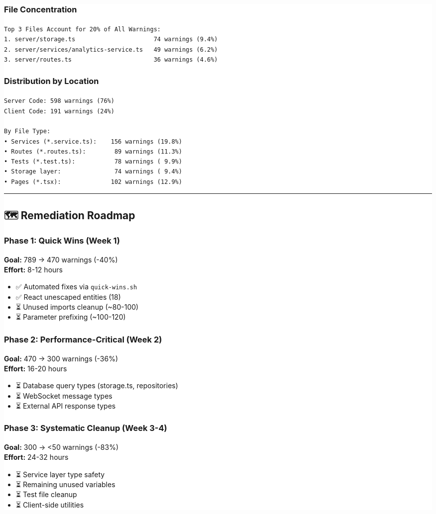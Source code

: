 ### File Concentration

```
Top 3 Files Account for 20% of All Warnings:
1. server/storage.ts                      74 warnings (9.4%)
2. server/services/analytics-service.ts   49 warnings (6.2%)
3. server/routes.ts                       36 warnings (4.6%)
```

### Distribution by Location

```
Server Code: 598 warnings (76%)
Client Code: 191 warnings (24%)

By File Type:
• Services (*.service.ts):    156 warnings (19.8%)
• Routes (*.routes.ts):        89 warnings (11.3%)
• Tests (*.test.ts):           78 warnings ( 9.9%)
• Storage layer:               74 warnings ( 9.4%)
• Pages (*.tsx):              102 warnings (12.9%)
```

---

## 🗺️ Remediation Roadmap

### Phase 1: Quick Wins (Week 1)

**Goal:** 789 → 470 warnings (-40%)  
**Effort:** 8-12 hours

- ✅ Automated fixes via `quick-wins.sh`
- ✅ React unescaped entities (18)
- ⏳ Unused imports cleanup (~80-100)
- ⏳ Parameter prefixing (~100-120)

### Phase 2: Performance-Critical (Week 2)

**Goal:** 470 → 300 warnings (-36%)  
**Effort:** 16-20 hours

- ⏳ Database query types (storage.ts, repositories)
- ⏳ WebSocket message types
- ⏳ External API response types

### Phase 3: Systematic Cleanup (Week 3-4)

**Goal:** 300 → <50 warnings (-83%)  
**Effort:** 24-32 hours

- ⏳ Service layer type safety
- ⏳ Remaining unused variables
- ⏳ Test file cleanup
- ⏳ Client-side utilities
